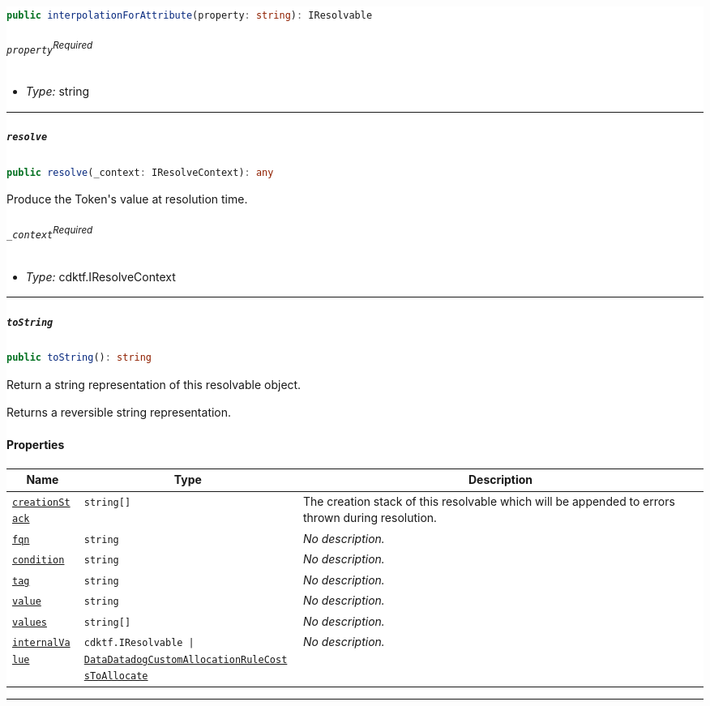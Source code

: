 ```typescript
public interpolationForAttribute(property: string): IResolvable
```

###### `property`<sup>Required</sup> <a name="property" id="@cdktf/provider-datadog.dataDatadogCustomAllocationRule.DataDatadogCustomAllocationRuleCostsToAllocateOutputReference.interpolationForAttribute.parameter.property"></a>

- *Type:* string

---

##### `resolve` <a name="resolve" id="@cdktf/provider-datadog.dataDatadogCustomAllocationRule.DataDatadogCustomAllocationRuleCostsToAllocateOutputReference.resolve"></a>

```typescript
public resolve(_context: IResolveContext): any
```

Produce the Token's value at resolution time.

###### `_context`<sup>Required</sup> <a name="_context" id="@cdktf/provider-datadog.dataDatadogCustomAllocationRule.DataDatadogCustomAllocationRuleCostsToAllocateOutputReference.resolve.parameter._context"></a>

- *Type:* cdktf.IResolveContext

---

##### `toString` <a name="toString" id="@cdktf/provider-datadog.dataDatadogCustomAllocationRule.DataDatadogCustomAllocationRuleCostsToAllocateOutputReference.toString"></a>

```typescript
public toString(): string
```

Return a string representation of this resolvable object.

Returns a reversible string representation.


#### Properties <a name="Properties" id="Properties"></a>

| **Name** | **Type** | **Description** |
| --- | --- | --- |
| <code><a href="#@cdktf/provider-datadog.dataDatadogCustomAllocationRule.DataDatadogCustomAllocationRuleCostsToAllocateOutputReference.property.creationStack">creationStack</a></code> | <code>string[]</code> | The creation stack of this resolvable which will be appended to errors thrown during resolution. |
| <code><a href="#@cdktf/provider-datadog.dataDatadogCustomAllocationRule.DataDatadogCustomAllocationRuleCostsToAllocateOutputReference.property.fqn">fqn</a></code> | <code>string</code> | *No description.* |
| <code><a href="#@cdktf/provider-datadog.dataDatadogCustomAllocationRule.DataDatadogCustomAllocationRuleCostsToAllocateOutputReference.property.condition">condition</a></code> | <code>string</code> | *No description.* |
| <code><a href="#@cdktf/provider-datadog.dataDatadogCustomAllocationRule.DataDatadogCustomAllocationRuleCostsToAllocateOutputReference.property.tag">tag</a></code> | <code>string</code> | *No description.* |
| <code><a href="#@cdktf/provider-datadog.dataDatadogCustomAllocationRule.DataDatadogCustomAllocationRuleCostsToAllocateOutputReference.property.value">value</a></code> | <code>string</code> | *No description.* |
| <code><a href="#@cdktf/provider-datadog.dataDatadogCustomAllocationRule.DataDatadogCustomAllocationRuleCostsToAllocateOutputReference.property.values">values</a></code> | <code>string[]</code> | *No description.* |
| <code><a href="#@cdktf/provider-datadog.dataDatadogCustomAllocationRule.DataDatadogCustomAllocationRuleCostsToAllocateOutputReference.property.internalValue">internalValue</a></code> | <code>cdktf.IResolvable \| <a href="#@cdktf/provider-datadog.dataDatadogCustomAllocationRule.DataDatadogCustomAllocationRuleCostsToAllocate">DataDatadogCustomAllocationRuleCostsToAllocate</a></code> | *No description.* |

---